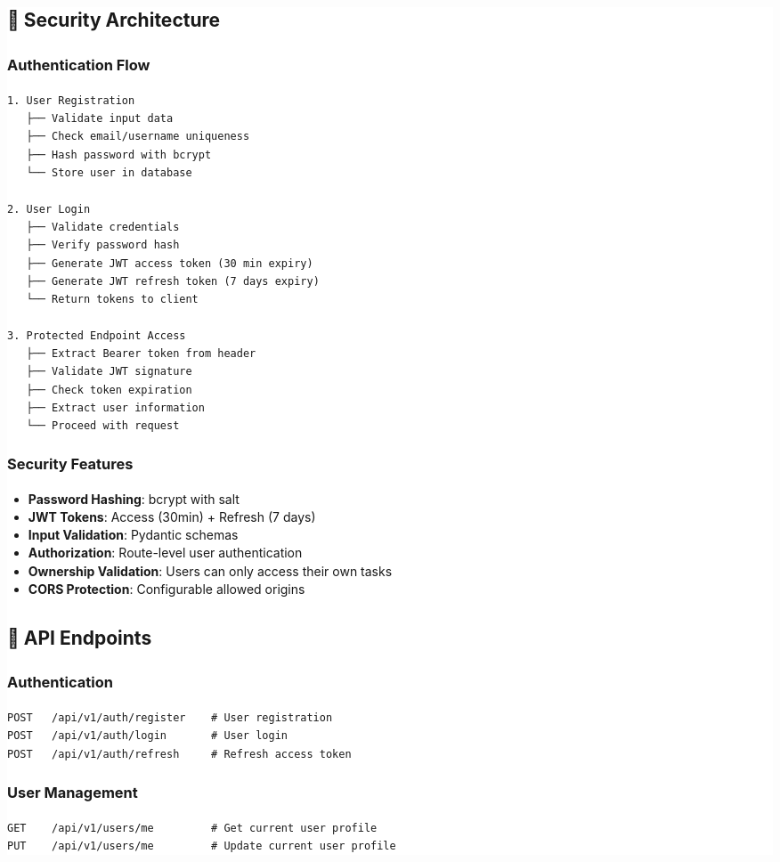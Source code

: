 ## 🔐 Security Architecture

### Authentication Flow

```
1. User Registration
   ├── Validate input data
   ├── Check email/username uniqueness
   ├── Hash password with bcrypt
   └── Store user in database

2. User Login
   ├── Validate credentials
   ├── Verify password hash
   ├── Generate JWT access token (30 min expiry)
   ├── Generate JWT refresh token (7 days expiry)
   └── Return tokens to client

3. Protected Endpoint Access
   ├── Extract Bearer token from header
   ├── Validate JWT signature
   ├── Check token expiration
   ├── Extract user information
   └── Proceed with request
```

### Security Features

- **Password Hashing**: bcrypt with salt
- **JWT Tokens**: Access (30min) + Refresh (7 days)
- **Input Validation**: Pydantic schemas
- **Authorization**: Route-level user authentication
- **Ownership Validation**: Users can only access their own tasks
- **CORS Protection**: Configurable allowed origins

## 📡 API Endpoints

### Authentication

```
POST   /api/v1/auth/register    # User registration
POST   /api/v1/auth/login       # User login
POST   /api/v1/auth/refresh     # Refresh access token
```

### User Management

```
GET    /api/v1/users/me         # Get current user profile
PUT    /api/v1/users/me         # Update current user profile
```
